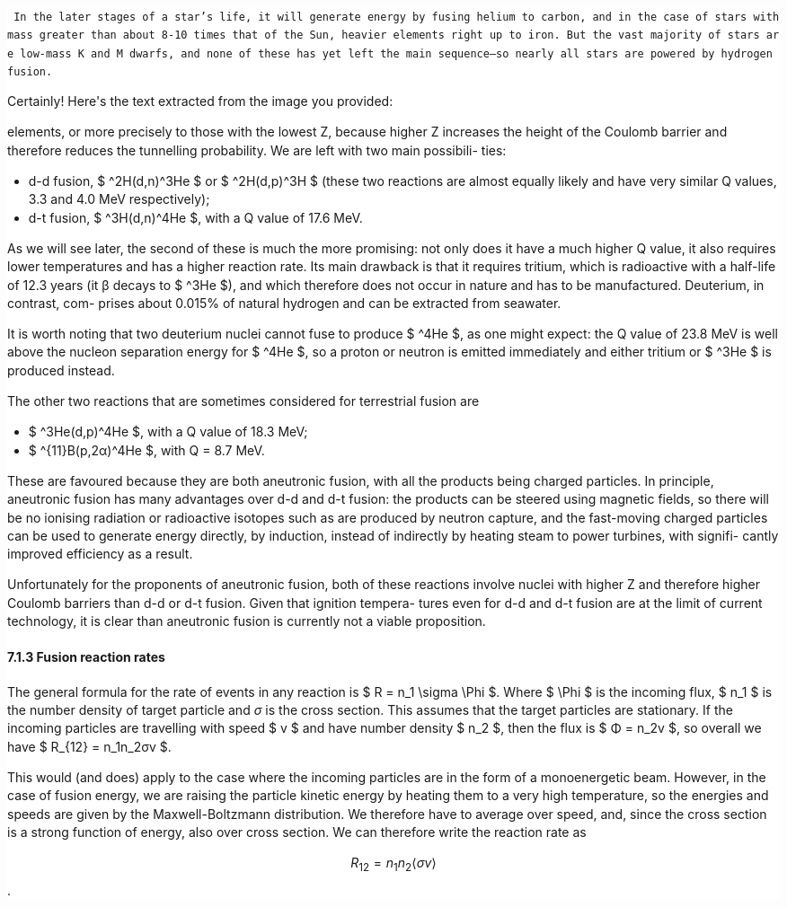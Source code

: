 ```{note}
 In the later stages of a star’s life, it will generate energy by fusing helium to carbon, and in the case of stars with mass greater than about 8-10 times that of the Sun, heavier elements right up to iron. But the vast majority of stars are low-mass K and M dwarfs, and none of these has yet left the main sequence—so nearly all stars are powered by hydrogen fusion.
```

Certainly! Here's the text extracted from the image you provided:

elements, or more precisely to those with the lowest Z, because higher Z increases the height of the Coulomb barrier and therefore reduces the tunnelling probability. We are left with two main possibili- ties:
- d-d fusion, $ ^2H(d,n)^3He $ or $ ^2H(d,p)^3H $ (these two reactions are almost equally likely and have very similar Q values, 3.3 and 4.0 MeV respectively);
- d-t fusion, $ ^3H(d,n)^4He $, with a Q value of 17.6 MeV.

As we will see later, the second of these is much the more promising: not only does it have a much higher Q value, it also requires lower temperatures and has a higher reaction rate. Its main drawback is that it requires tritium, which is radioactive with a half-life of 12.3 years (it β decays to $ ^3He $), and which therefore does not occur in nature and has to be manufactured. Deuterium, in contrast, com- prises about 0.015% of natural hydrogen and can be extracted from seawater.

It is worth noting that two deuterium nuclei cannot fuse to produce $ ^4He $, as one might expect: the Q value of 23.8 MeV is well above the nucleon separation energy for $ ^4He $, so a proton or neutron is emitted immediately and either tritium or $ ^3He $ is produced instead.

The other two reactions that are sometimes considered for terrestrial fusion are
- $ ^3He(d,p)^4He $, with a Q value of 18.3 MeV;
- $ ^{11}B(p,2α)^4He $, with Q = 8.7 MeV.

These are favoured because they are both aneutronic fusion, with all the products being charged particles. In principle, aneutronic fusion has many advantages over d-d and d-t fusion: the products can be steered using magnetic fields, so there will be no ionising radiation or radioactive isotopes such as are produced by neutron capture, and the fast-moving charged particles can be used to generate energy directly, by induction, instead of indirectly by heating steam to power turbines, with signifi- cantly improved efficiency as a result.

Unfortunately for the proponents of aneutronic fusion, both of these reactions involve nuclei with higher Z and therefore higher Coulomb barriers than d-d or d-t fusion. Given that ignition tempera- tures even for d-d and d-t fusion are at the limit of current technology, it is clear than aneutronic fusion is currently not a viable proposition.

#### 7.1.3 Fusion reaction rates
The general formula for the rate of events in any reaction is $ R = n_1 \sigma \Phi $. Where $ \Phi $ is the incoming flux, $ n_1 $ is the number density of target particle and $\sigma$ is the cross section. This assumes that the target particles are stationary. If the incoming particles are travelling with speed $ v $ and have number density $ n_2 $, then the flux is $ Φ = n_2v $, so overall we have $ R_{12} = n_1n_2σv $.

This would (and does) apply to the case where the incoming particles are in the form of a monoenergetic beam. However, in the case of fusion energy, we are raising the particle kinetic energy by heating them to a very high temperature, so the energies and speeds are given by the Maxwell-Boltzmann distribution. We therefore have to average over speed, and, since the cross section is a strong function of energy, also over cross section. We can therefore write the reaction rate as

$$ R_{12} = n_1n_2⟨σv⟩ $$.
